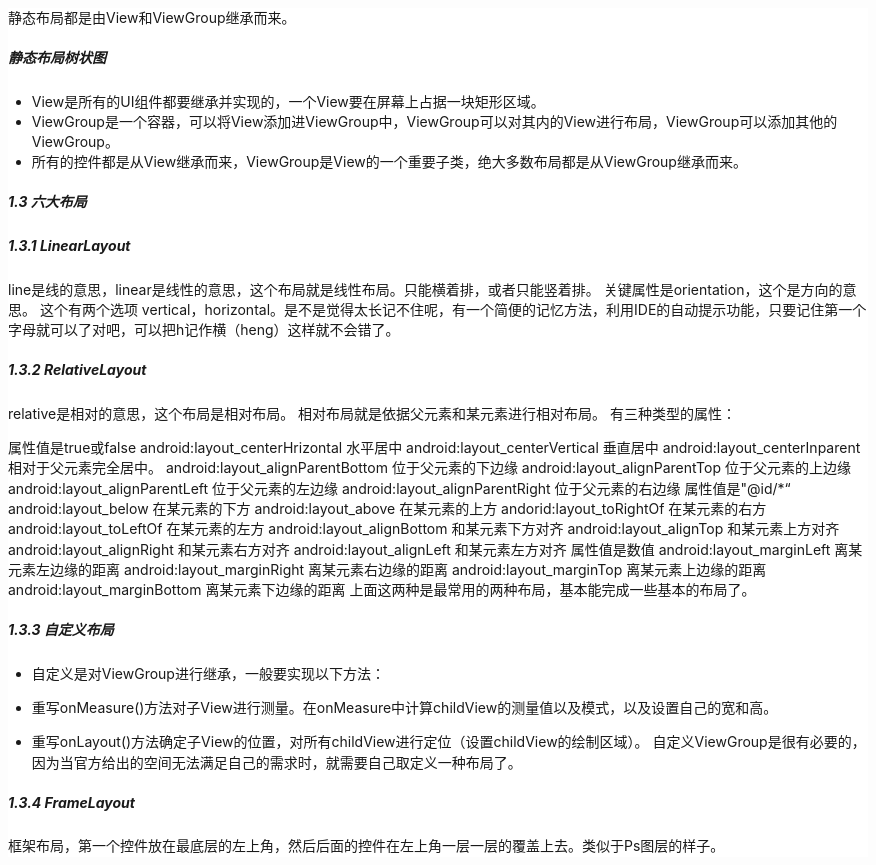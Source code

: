 静态布局都是由View和ViewGroup继承而来。


##### 静态布局树状图
- View是所有的UI组件都要继承并实现的，一个View要在屏幕上占据一块矩形区域。
- ViewGroup是一个容器，可以将View添加进ViewGroup中，ViewGroup可以对其内的View进行布局，ViewGroup可以添加其他的ViewGroup。
- 所有的控件都是从View继承而来，ViewGroup是View的一个重要子类，绝大多数布局都是从ViewGroup继承而来。

##### 1.3 六大布局
##### 1.3.1 LinearLayout
line是线的意思，linear是线性的意思，这个布局就是线性布局。只能横着排，或者只能竖着排。
关键属性是orientation，这个是方向的意思。
这个有两个选项 vertical，horizontal。是不是觉得太长记不住呢，有一个简便的记忆方法，利用IDE的自动提示功能，只要记住第一个字母就可以了对吧，可以把h记作横（heng）这样就不会错了。

##### 1.3.2 RelativeLayout
relative是相对的意思，这个布局是相对布局。
相对布局就是依据父元素和某元素进行相对布局。
有三种类型的属性：

属性值是true或false
android:layout_centerHrizontal 水平居中
android:layout_centerVertical 垂直居中
android:layout_centerInparent 相对于父元素完全居中。
android:layout_alignParentBottom 位于父元素的下边缘
android:layout_alignParentTop 位于父元素的上边缘
android:layout_alignParentLeft 位于父元素的左边缘
android:layout_alignParentRight 位于父元素的右边缘
属性值是"@id/*“
android:layout_below 在某元素的下方
android:layout_above 在某元素的上方
andorid:layout_toRightOf 在某元素的右方
android:layout_toLeftOf 在某元素的左方
android:layout_alignBottom 和某元素下方对齐
android:layout_alignTop 和某元素上方对齐
android:layout_alignRight 和某元素右方对齐
android:layout_alignLeft 和某元素左方对齐
属性值是数值
android:layout_marginLeft 离某元素左边缘的距离
android:layout_marginRight 离某元素右边缘的距离
android:layout_marginTop 离某元素上边缘的距离
android:layout_marginBottom 离某元素下边缘的距离
上面这两种是最常用的两种布局，基本能完成一些基本的布局了。

##### 1.3.3 自定义布局
- 自定义是对ViewGroup进行继承，一般要实现以下方法：

- 重写onMeasure()方法对子View进行测量。在onMeasure中计算childView的测量值以及模式，以及设置自己的宽和高。
- 重写onLayout()方法确定子View的位置，对所有childView进行定位（设置childView的绘制区域）。
自定义ViewGroup是很有必要的，因为当官方给出的空间无法满足自己的需求时，就需要自己取定义一种布局了。

##### 1.3.4 FrameLayout
框架布局，第一个控件放在最底层的左上角，然后后面的控件在左上角一层一层的覆盖上去。类似于Ps图层的样子。
